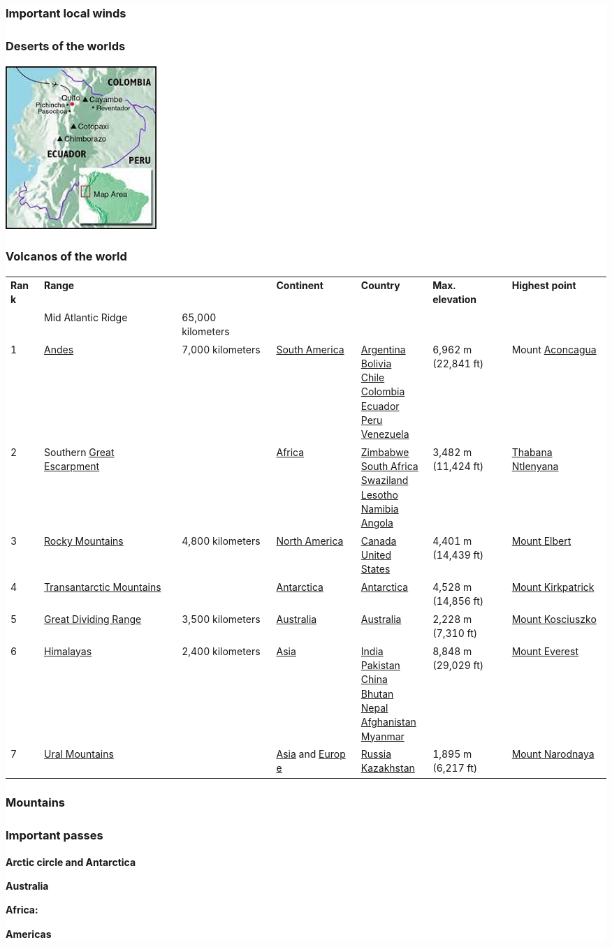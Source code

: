### **Important local winds**
       
### **Deserts of the worlds**
 ![Cotopaxi Climb Guided Climb Skills Expedition](Obsidian-files/Media/Exported%20image%2020250607045929-92.jpeg)  

### **Volcanos of the world**
 
|   |   |   |   |   |   |   |
|---|---|---|---|---|---|---|
|**Rank**|**Range**||**Continent**|**Country**|**Max. elevation**|**Highest point**|
||Mid Atlantic Ridge|65,000 kilometers|||||
|1|[Andes](https://en.wikipedia.org/wiki/Andes)|7,000 kilometers|[South America](https://en.wikipedia.org/wiki/South_America)|[Argentina](https://en.wikipedia.org/wiki/Argentina)  <br>[Bolivia](https://en.wikipedia.org/wiki/Bolivia)  <br>[Chile](https://en.wikipedia.org/wiki/Chile)  <br>[Colombia](https://en.wikipedia.org/wiki/Colombia)  <br>[Ecuador](https://en.wikipedia.org/wiki/Ecuador)  <br>[Peru](https://en.wikipedia.org/wiki/Peru)  <br>[Venezuela](https://en.wikipedia.org/wiki/Venezuela)|6,962 m  <br>(22,841 ft)|Mount [Aconcagua](https://en.wikipedia.org/wiki/Aconcagua)|
|2|Southern [Great Escarpment](https://en.wikipedia.org/wiki/Great_Escarpment,_Southern_Africa)||[Africa](https://en.wikipedia.org/wiki/Africa)|[Zimbabwe](https://en.wikipedia.org/wiki/Zimbabwe)  <br>[South Africa](https://en.wikipedia.org/wiki/South_Africa)  <br>[Swaziland](https://en.wikipedia.org/wiki/Swaziland)  <br>[Lesotho](https://en.wikipedia.org/wiki/Lesotho)  <br>[Namibia](https://en.wikipedia.org/wiki/Namibia)  <br>[Angola](https://en.wikipedia.org/wiki/Angola)|3,482 m  <br>(11,424 ft)|[Thabana Ntlenyana](https://en.wikipedia.org/wiki/Thabana_Ntlenyana)|
|3|[Rocky Mountains](https://en.wikipedia.org/wiki/Rocky_Mountains)|4,800 kilometers|[North America](https://en.wikipedia.org/wiki/North_America)|[Canada](https://en.wikipedia.org/wiki/Canada)  <br>[United States](https://en.wikipedia.org/wiki/United_States)|4,401 m  <br>(14,439 ft)|[Mount Elbert](https://en.wikipedia.org/wiki/Mount_Elbert)|
|4|[Transantarctic Mountains](https://en.wikipedia.org/wiki/Transantarctic_Mountains)||[Antarctica](https://en.wikipedia.org/wiki/Antarctica)|[Antarctica](https://en.wikipedia.org/wiki/Antarctica)|4,528 m  <br>(14,856 ft)|[Mount Kirkpatrick](https://en.wikipedia.org/wiki/Mount_Kirkpatrick)|
|5|[Great Dividing Range](https://en.wikipedia.org/wiki/Great_Dividing_Range)|3,500 kilometers|[Australia](https://en.wikipedia.org/wiki/Australia)|[Australia](https://en.wikipedia.org/wiki/Australia)|2,228 m  <br>(7,310 ft)|[Mount Kosciuszko](https://en.wikipedia.org/wiki/Mount_Kosciuszko)|
|6|[Himalayas](https://en.wikipedia.org/wiki/Himalayas)|2,400 kilometers|[Asia](https://en.wikipedia.org/wiki/Asia)|[India](https://en.wikipedia.org/wiki/India)  <br>[Pakistan](https://en.wikipedia.org/wiki/Pakistan)  <br>[China](https://en.wikipedia.org/wiki/China)  <br>[Bhutan](https://en.wikipedia.org/wiki/Bhutan)  <br>[Nepal](https://en.wikipedia.org/wiki/Nepal)  <br>[Afghanistan](https://en.wikipedia.org/wiki/Afghanistan)  <br>[Myanmar](https://en.wikipedia.org/wiki/Myanmar)|8,848 m  <br>(29,029 ft)|[Mount Everest](https://en.wikipedia.org/wiki/Mount_Everest)|
|7|[Ural Mountains](https://en.wikipedia.org/wiki/Ural_Mountains)||[Asia](https://en.wikipedia.org/wiki/Asia) and [Europe](https://en.wikipedia.org/wiki/Europe)|[Russia](https://en.wikipedia.org/wiki/Russia)  <br>[Kazakhstan](https://en.wikipedia.org/wiki/Kazakhstan)|1,895 m  <br>(6,217 ft)|[Mount Narodnaya](https://en.wikipedia.org/wiki/Mount_Narodnaya)|
       
### **Mountains**
   

### **Important passes**
   

**Arctic circle and Antarctica**
 
**Australia**
   

**Africa:**
      

**Americas**
      